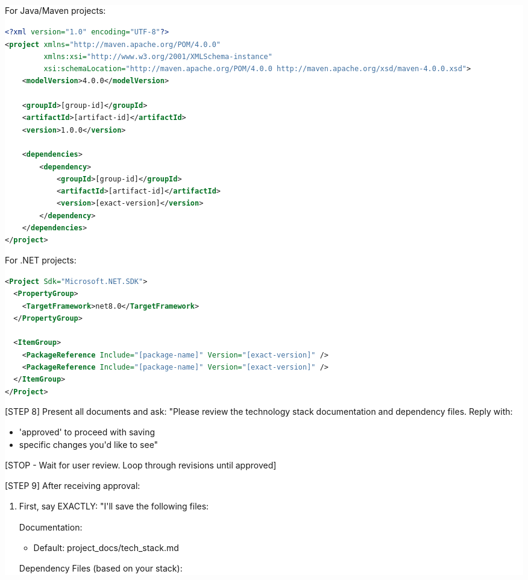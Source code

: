 For Java/Maven projects:

```xml
<?xml version="1.0" encoding="UTF-8"?>
<project xmlns="http://maven.apache.org/POM/4.0.0"
         xmlns:xsi="http://www.w3.org/2001/XMLSchema-instance"
         xsi:schemaLocation="http://maven.apache.org/POM/4.0.0 http://maven.apache.org/xsd/maven-4.0.0.xsd">
    <modelVersion>4.0.0</modelVersion>

    <groupId>[group-id]</groupId>
    <artifactId>[artifact-id]</artifactId>
    <version>1.0.0</version>

    <dependencies>
        <dependency>
            <groupId>[group-id]</groupId>
            <artifactId>[artifact-id]</artifactId>
            <version>[exact-version]</version>
        </dependency>
    </dependencies>
</project>
```

For .NET projects:

```xml
<Project Sdk="Microsoft.NET.SDK">
  <PropertyGroup>
    <TargetFramework>net8.0</TargetFramework>
  </PropertyGroup>

  <ItemGroup>
    <PackageReference Include="[package-name]" Version="[exact-version]" />
    <PackageReference Include="[package-name]" Version="[exact-version]" />
  </ItemGroup>
</Project>
```

[STEP 8] Present all documents and ask:
"Please review the technology stack documentation and dependency files. Reply with:

- 'approved' to proceed with saving
- specific changes you'd like to see"

[STOP - Wait for user review. Loop through revisions until approved]

[STEP 9] After receiving approval:

1. First, say EXACTLY:
   "I'll save the following files:

   Documentation:

   - Default: project_docs/tech_stack.md

   Dependency Files (based on your stack):
